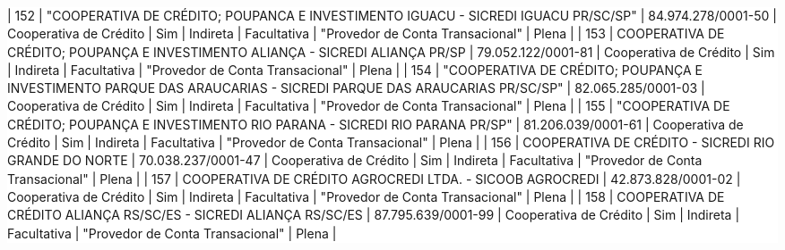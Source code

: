 | 152                                            | "COOPERATIVA DE CRÉDITO; POUPANCA E INVESTIMENTO IGUACU - SICREDI IGUACU                                                                                                                           PR/SC/SP"                                      | 84.974.278/0001-50                                                                                                                                                                                 | Cooperativa de Crédito      | Sim                                                      | Indireta                       | Facultativa | "Provedor de Conta       Transacional"                                  | Plena                                                                                                                                                                                              |
| 153                                            | COOPERATIVA DE CRÉDITO; POUPANÇA E INVESTIMENTO ALIANÇA - SICREDI ALIANÇA PR/SP                                                                                                                    | 79.052.122/0001-81          | Cooperativa de Crédito                                   | Sim                            | Indireta    | Facultativa                    | "Provedor de Conta  Transacional"                                  | Plena                                                                                                                                                                                              |
| 154                                            | "COOPERATIVA DE CRÉDITO; POUPANÇA E INVESTIMENTO PARQUE DAS ARAUCARIAS -                                                                                                                           SICREDI PARQUE DAS ARAUCARIAS PR/SC/SP"        | 82.065.285/0001-03                                                                                                                                                                                 | Cooperativa de Crédito      | Sim                                                      | Indireta                       | Facultativa | "Provedor de Conta           Transacional"                                  | Plena                                                                                                                                                                                              |
| 155                                            | "COOPERATIVA DE CRÉDITO; POUPANÇA E INVESTIMENTO RIO PARANA - SICREDI RIO PARANA                                                                                                                    PR/SP"                                         | 81.206.039/0001-61                                                                                                                                                                                 | Cooperativa de Crédito      | Sim                                                      | Indireta                       | Facultativa | "Provedor de Conta   Transacional"                                  | Plena                                                                                                                                                                                              |
| 156                                            | COOPERATIVA DE CRÉDITO - SICREDI RIO GRANDE DO NORTE                                                                                                                                               | 70.038.237/0001-47          | Cooperativa de Crédito                                   | Sim                            | Indireta    | Facultativa                    | "Provedor de Conta Transacional"                                  | Plena                                                                                                                                                                                              |
| 157                                            | COOPERATIVA DE CRÉDITO AGROCREDI LTDA. - SICOOB AGROCREDI                                                                                                                                          | 42.873.828/0001-02          | Cooperativa de Crédito                                   | Sim                            | Indireta    | Facultativa                    | "Provedor de Conta Transacional"                                  | Plena                                                                                                                                                                                              |
| 158                                            | COOPERATIVA DE CRÉDITO ALIANÇA RS/SC/ES - SICREDI ALIANÇA RS/SC/ES                                                                                                                                 | 87.795.639/0001-99          | Cooperativa de Crédito                                   | Sim                            | Indireta    | Facultativa                    | "Provedor de Conta  Transacional"                                  | Plena                                                                                                                                                                                              |